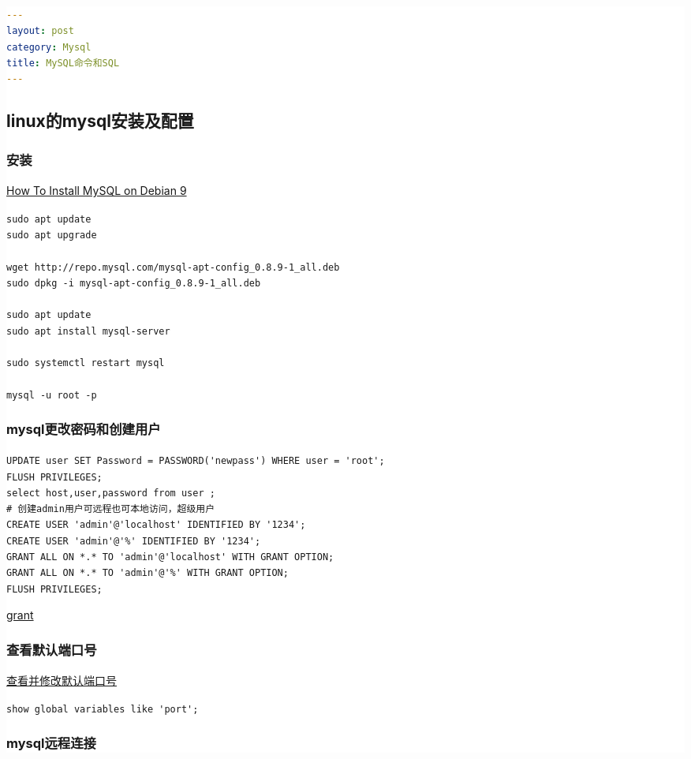 ```yaml
---
layout: post
category: Mysql
title: MySQL命令和SQL
---
```


## linux的mysql安装及配置

### 安装

[How To Install MySQL on Debian 9 ](https://tecadmin.net/install-mysql-server-on-debian9-stretch/)

```shell
sudo apt update 
sudo apt upgrade

wget http://repo.mysql.com/mysql-apt-config_0.8.9-1_all.deb
sudo dpkg -i mysql-apt-config_0.8.9-1_all.deb

sudo apt update 
sudo apt install mysql-server

sudo systemctl restart mysql

mysql -u root -p
```

### mysql更改密码和创建用户

```shell
UPDATE user SET Password = PASSWORD('newpass') WHERE user = 'root';
FLUSH PRIVILEGES;
select host,user,password from user ;
# 创建admin用户可远程也可本地访问，超级用户
CREATE USER 'admin'@'localhost' IDENTIFIED BY '1234';
CREATE USER 'admin'@'%' IDENTIFIED BY '1234';
GRANT ALL ON *.* TO 'admin'@'localhost' WITH GRANT OPTION;
GRANT ALL ON *.* TO 'admin'@'%' WITH GRANT OPTION;
FLUSH PRIVILEGES;
```

[grant](https://www.yiibai.com/mysql/grant.html)

### 查看默认端口号

[查看并修改默认端口号](https://www.cnblogs.com/tianlangshu/p/5665290.html)

```shell
show global variables like 'port';
```

### mysql远程连接
